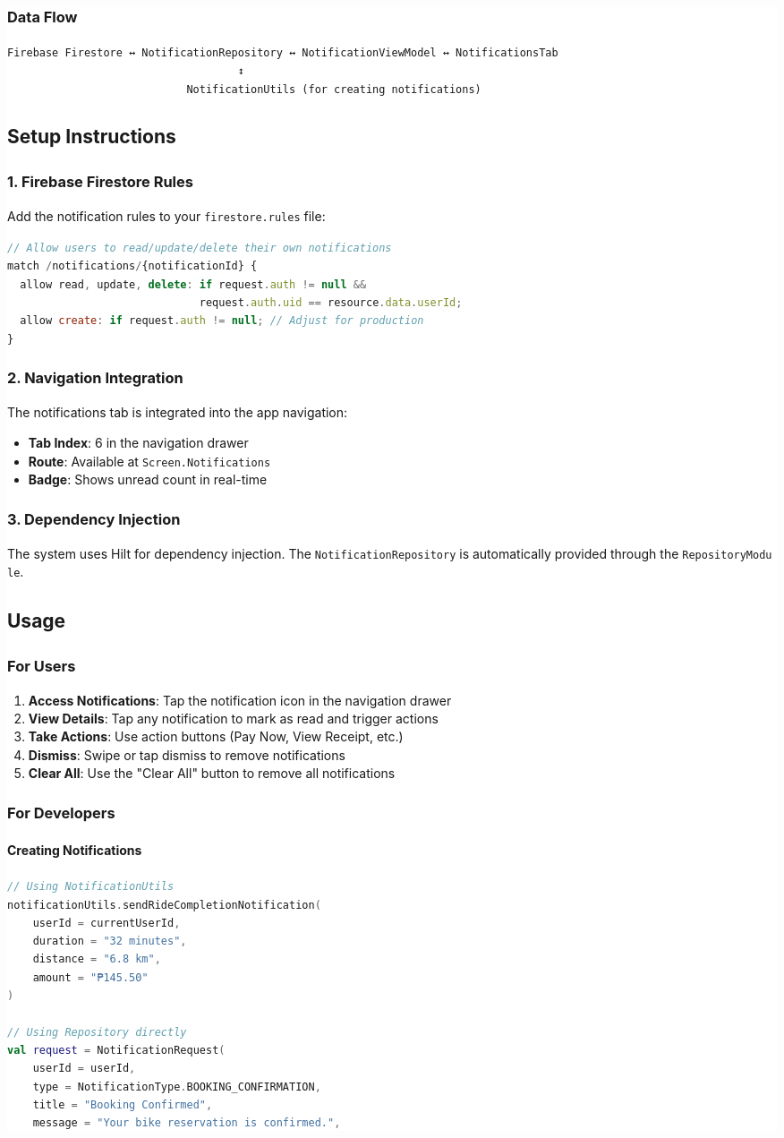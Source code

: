 ### Data Flow

```
Firebase Firestore ↔ NotificationRepository ↔ NotificationViewModel ↔ NotificationsTab
                                    ↕
                            NotificationUtils (for creating notifications)
```

## Setup Instructions

### 1. Firebase Firestore Rules

Add the notification rules to your `firestore.rules` file:

```javascript
// Allow users to read/update/delete their own notifications
match /notifications/{notificationId} {
  allow read, update, delete: if request.auth != null && 
                              request.auth.uid == resource.data.userId;
  allow create: if request.auth != null; // Adjust for production
}
```

### 2. Navigation Integration

The notifications tab is integrated into the app navigation:

- **Tab Index**: 6 in the navigation drawer
- **Route**: Available at `Screen.Notifications`
- **Badge**: Shows unread count in real-time

### 3. Dependency Injection

The system uses Hilt for dependency injection. The `NotificationRepository` is automatically provided through the `RepositoryModule`.

## Usage

### For Users

1. **Access Notifications**: Tap the notification icon in the navigation drawer
2. **View Details**: Tap any notification to mark as read and trigger actions
3. **Take Actions**: Use action buttons (Pay Now, View Receipt, etc.)
4. **Dismiss**: Swipe or tap dismiss to remove notifications
5. **Clear All**: Use the "Clear All" button to remove all notifications

### For Developers

#### Creating Notifications

```kotlin
// Using NotificationUtils
notificationUtils.sendRideCompletionNotification(
    userId = currentUserId,
    duration = "32 minutes",
    distance = "6.8 km",
    amount = "₱145.50"
)

// Using Repository directly
val request = NotificationRequest(
    userId = userId,
    type = NotificationType.BOOKING_CONFIRMATION,
    title = "Booking Confirmed",
    message = "Your bike reservation is confirmed.",
```